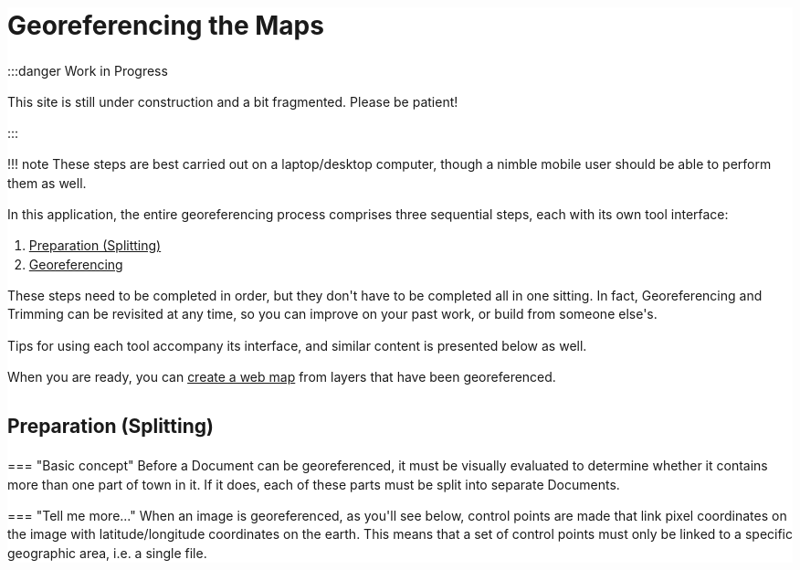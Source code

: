 # Georeferencing the Maps

:::danger Work in Progress

This site is still under construction and a bit fragmented. Please be patient!

:::


!!! note
    These steps are best carried out on a laptop/desktop computer, though a nimble mobile user should be able to perform them as well.

In this application, the entire georeferencing process comprises three sequential steps, each with its own tool interface:

1. [Preparation (Splitting)](#preparation-splitting)
2. [Georeferencing](#georeferencing)

These steps need to be completed in order, but they don't have to be completed all in one sitting. In fact, Georeferencing and Trimming can be revisited at any time, so you can improve on your past work, or build from someone else's.

Tips for using each tool accompany its interface, and similar content is presented below as well.

When you are ready, you can [create a web map](#creating-web-maps) from layers that have been georeferenced.

## Preparation (Splitting)

=== "Basic concept"
    Before a Document can be georeferenced, it must be visually evaluated to determine whether it contains more than one part of town in it. If it does, each of these parts must be split into separate Documents.

=== "Tell me more..."
    When an image is georeferenced, as you'll see below, control points are made that link pixel coordinates on the image with latitude/longitude coordinates on the earth. This means that a set of control points must only be linked to a specific geographic area, i.e. a single file.
